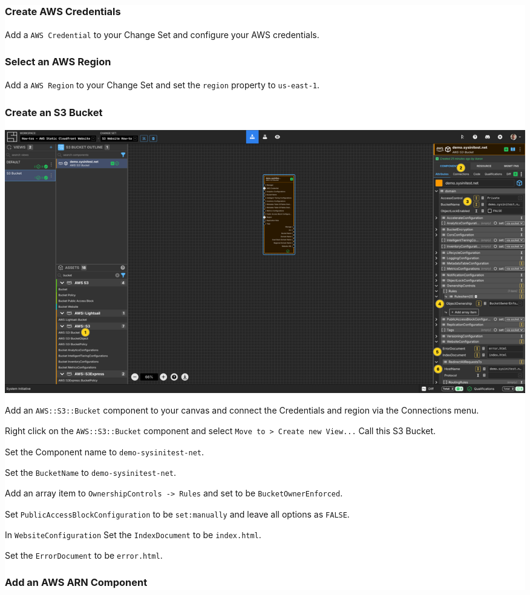 ### Create AWS Credentials

Add a `AWS Credential` to your Change Set and configure your AWS credentials.

### Select an AWS Region

Add a `AWS Region` to your Change Set and set the `region` property to
`us-east-1`.

### Create an S3 Bucket

![Create Bucket](./aws-static-cloudfront/create-s3-bucket.png)

Add an `AWS::S3::Bucket` component to your canvas and connect the Credentials and region via the Connections menu.

Right click on the `AWS::S3::Bucket` component and select `Move to > Create new View...` Call this S3 Bucket.

Set the Component name to `demo-sysinitest-net`.

Set the `BucketName` to `demo-sysinitest-net`.

Add an array item to `OwnershipControls -> Rules` and set to be `BucketOwnerEnforced`.

Set `PublicAccessBlockConfiguration` to be `set:manually` and leave all options as `FALSE`.

In `WebsiteConfiguration` Set the `IndexDocument` to be `index.html`.

Set the `ErrorDocument` to be `error.html`.

### Add an AWS ARN Component
